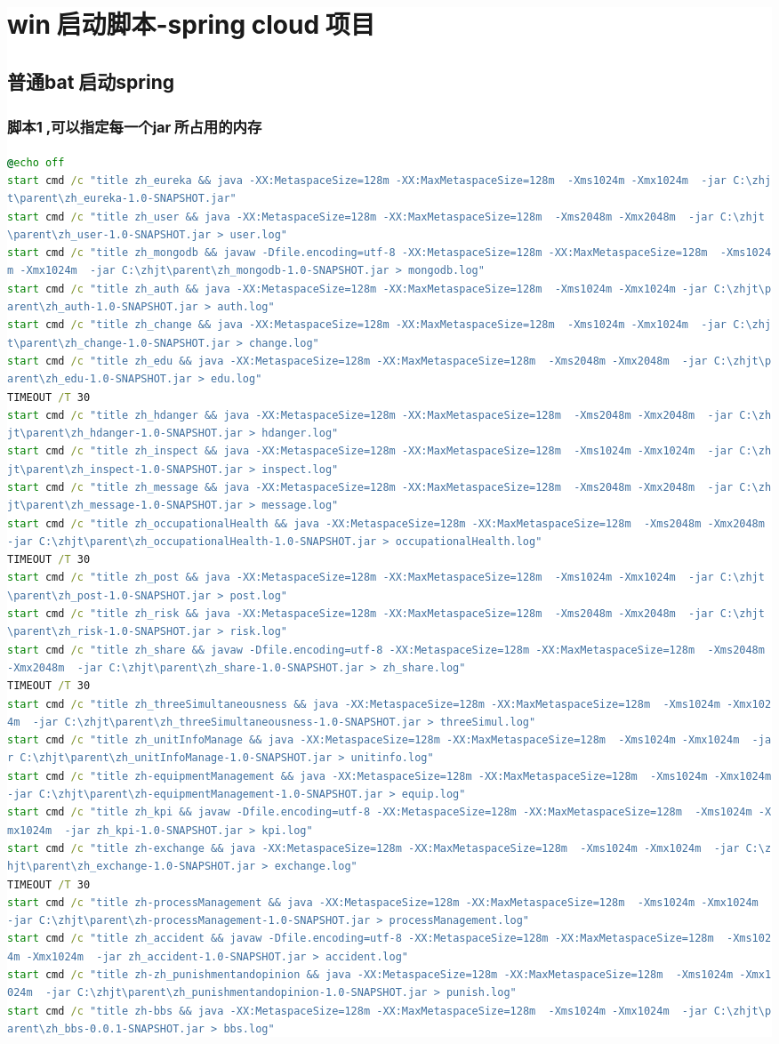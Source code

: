 # win 启动脚本-spring cloud 项目

## 普通bat 启动spring


### 脚本1 ,可以指定每一个jar 所占用的内存

```bat
@echo off
start cmd /c "title zh_eureka && java -XX:MetaspaceSize=128m -XX:MaxMetaspaceSize=128m  -Xms1024m -Xmx1024m  -jar C:\zhjt\parent\zh_eureka-1.0-SNAPSHOT.jar"
start cmd /c "title zh_user && java -XX:MetaspaceSize=128m -XX:MaxMetaspaceSize=128m  -Xms2048m -Xmx2048m  -jar C:\zhjt\parent\zh_user-1.0-SNAPSHOT.jar > user.log"
start cmd /c "title zh_mongodb && javaw -Dfile.encoding=utf-8 -XX:MetaspaceSize=128m -XX:MaxMetaspaceSize=128m  -Xms1024m -Xmx1024m  -jar C:\zhjt\parent\zh_mongodb-1.0-SNAPSHOT.jar > mongodb.log"
start cmd /c "title zh_auth && java -XX:MetaspaceSize=128m -XX:MaxMetaspaceSize=128m  -Xms1024m -Xmx1024m -jar C:\zhjt\parent\zh_auth-1.0-SNAPSHOT.jar > auth.log"
start cmd /c "title zh_change && java -XX:MetaspaceSize=128m -XX:MaxMetaspaceSize=128m  -Xms1024m -Xmx1024m  -jar C:\zhjt\parent\zh_change-1.0-SNAPSHOT.jar > change.log"
start cmd /c "title zh_edu && java -XX:MetaspaceSize=128m -XX:MaxMetaspaceSize=128m  -Xms2048m -Xmx2048m  -jar C:\zhjt\parent\zh_edu-1.0-SNAPSHOT.jar > edu.log"
TIMEOUT /T 30
start cmd /c "title zh_hdanger && java -XX:MetaspaceSize=128m -XX:MaxMetaspaceSize=128m  -Xms2048m -Xmx2048m  -jar C:\zhjt\parent\zh_hdanger-1.0-SNAPSHOT.jar > hdanger.log"
start cmd /c "title zh_inspect && java -XX:MetaspaceSize=128m -XX:MaxMetaspaceSize=128m  -Xms1024m -Xmx1024m  -jar C:\zhjt\parent\zh_inspect-1.0-SNAPSHOT.jar > inspect.log"
start cmd /c "title zh_message && java -XX:MetaspaceSize=128m -XX:MaxMetaspaceSize=128m  -Xms2048m -Xmx2048m  -jar C:\zhjt\parent\zh_message-1.0-SNAPSHOT.jar > message.log"
start cmd /c "title zh_occupationalHealth && java -XX:MetaspaceSize=128m -XX:MaxMetaspaceSize=128m  -Xms2048m -Xmx2048m  -jar C:\zhjt\parent\zh_occupationalHealth-1.0-SNAPSHOT.jar > occupationalHealth.log"
TIMEOUT /T 30
start cmd /c "title zh_post && java -XX:MetaspaceSize=128m -XX:MaxMetaspaceSize=128m  -Xms1024m -Xmx1024m  -jar C:\zhjt\parent\zh_post-1.0-SNAPSHOT.jar > post.log"
start cmd /c "title zh_risk && java -XX:MetaspaceSize=128m -XX:MaxMetaspaceSize=128m  -Xms2048m -Xmx2048m  -jar C:\zhjt\parent\zh_risk-1.0-SNAPSHOT.jar > risk.log"
start cmd /c "title zh_share && javaw -Dfile.encoding=utf-8 -XX:MetaspaceSize=128m -XX:MaxMetaspaceSize=128m  -Xms2048m -Xmx2048m  -jar C:\zhjt\parent\zh_share-1.0-SNAPSHOT.jar > zh_share.log"
TIMEOUT /T 30
start cmd /c "title zh_threeSimultaneousness && java -XX:MetaspaceSize=128m -XX:MaxMetaspaceSize=128m  -Xms1024m -Xmx1024m  -jar C:\zhjt\parent\zh_threeSimultaneousness-1.0-SNAPSHOT.jar > threeSimul.log"
start cmd /c "title zh_unitInfoManage && java -XX:MetaspaceSize=128m -XX:MaxMetaspaceSize=128m  -Xms1024m -Xmx1024m  -jar C:\zhjt\parent\zh_unitInfoManage-1.0-SNAPSHOT.jar > unitinfo.log"
start cmd /c "title zh-equipmentManagement && java -XX:MetaspaceSize=128m -XX:MaxMetaspaceSize=128m  -Xms1024m -Xmx1024m  -jar C:\zhjt\parent\zh-equipmentManagement-1.0-SNAPSHOT.jar > equip.log"
start cmd /c "title zh_kpi && javaw -Dfile.encoding=utf-8 -XX:MetaspaceSize=128m -XX:MaxMetaspaceSize=128m  -Xms1024m -Xmx1024m  -jar zh_kpi-1.0-SNAPSHOT.jar > kpi.log"
start cmd /c "title zh-exchange && java -XX:MetaspaceSize=128m -XX:MaxMetaspaceSize=128m  -Xms1024m -Xmx1024m  -jar C:\zhjt\parent\zh_exchange-1.0-SNAPSHOT.jar > exchange.log"
TIMEOUT /T 30
start cmd /c "title zh-processManagement && java -XX:MetaspaceSize=128m -XX:MaxMetaspaceSize=128m  -Xms1024m -Xmx1024m  -jar C:\zhjt\parent\zh-processManagement-1.0-SNAPSHOT.jar > processManagement.log"
start cmd /c "title zh_accident && javaw -Dfile.encoding=utf-8 -XX:MetaspaceSize=128m -XX:MaxMetaspaceSize=128m  -Xms1024m -Xmx1024m  -jar zh_accident-1.0-SNAPSHOT.jar > accident.log"
start cmd /c "title zh-zh_punishmentandopinion && java -XX:MetaspaceSize=128m -XX:MaxMetaspaceSize=128m  -Xms1024m -Xmx1024m  -jar C:\zhjt\parent\zh_punishmentandopinion-1.0-SNAPSHOT.jar > punish.log"
start cmd /c "title zh-bbs && java -XX:MetaspaceSize=128m -XX:MaxMetaspaceSize=128m  -Xms1024m -Xmx1024m  -jar C:\zhjt\parent\zh_bbs-0.0.1-SNAPSHOT.jar > bbs.log"
```